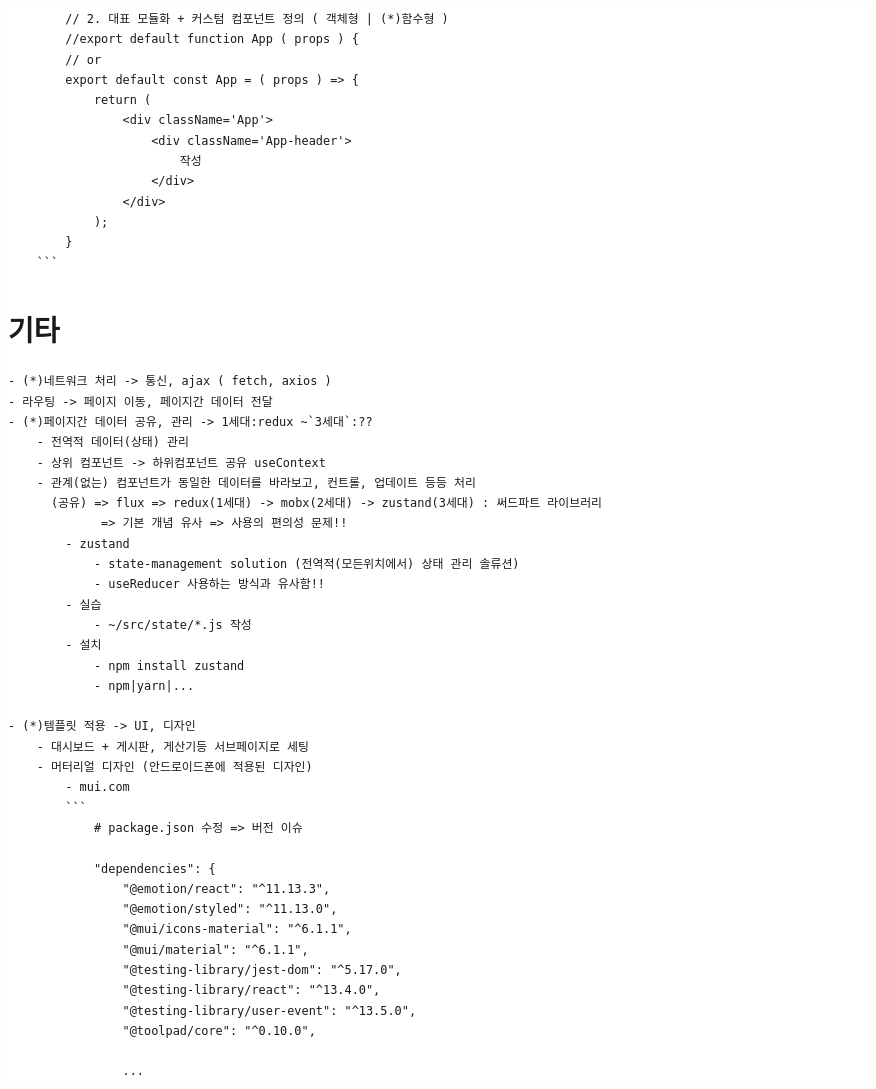            // 2. 대표 모듈화 + 커스텀 컴포넌트 정의 ( 객체형 | (*)함수형 )
            //export default function App ( props ) {
            // or
            export default const App = ( props ) => {
                return (
                    <div className='App'>
                        <div className='App-header'>
                            작성
                        </div>
                    </div>
                );
            }            
        ```

# 기타
    - (*)네트워크 처리 -> 통신, ajax ( fetch, axios )
    - 라우팅 -> 페이지 이동, 페이지간 데이터 전달
    - (*)페이지간 데이터 공유, 관리 -> 1세대:redux ~`3세대`:??
        - 전역적 데이터(상태) 관리
        - 상위 컴포넌트 -> 하위컴포넌트 공유 useContext
        - 관계(없는) 컴포넌트가 동일한 데이터를 바라보고, 컨트롤, 업데이트 등등 처리 
          (공유) => flux => redux(1세대) -> mobx(2세대) -> zustand(3세대) : 써드파트 라이브러리
                 => 기본 개념 유사 => 사용의 편의성 문제!!
            - zustand
                - state-management solution (전역적(모든위치에서) 상태 관리 솔류션)
                - useReducer 사용하는 방식과 유사함!!
            - 실습 
                - ~/src/state/*.js 작성
            - 설치 
                - npm install zustand
                - npm|yarn|...

    - (*)템플릿 적용 -> UI, 디자인
        - 대시보드 + 게시판, 게산기등 서브페이지로 세팅
        - 머터리얼 디자인 (안드로이드폰에 적용된 디자인)
            - mui.com
            ```
                # package.json 수정 => 버전 이슈

                "dependencies": {
                    "@emotion/react": "^11.13.3",
                    "@emotion/styled": "^11.13.0",
                    "@mui/icons-material": "^6.1.1",
                    "@mui/material": "^6.1.1",
                    "@testing-library/jest-dom": "^5.17.0",
                    "@testing-library/react": "^13.4.0",
                    "@testing-library/user-event": "^13.5.0",
                    "@toolpad/core": "^0.10.0",
                    
                    ...
                    